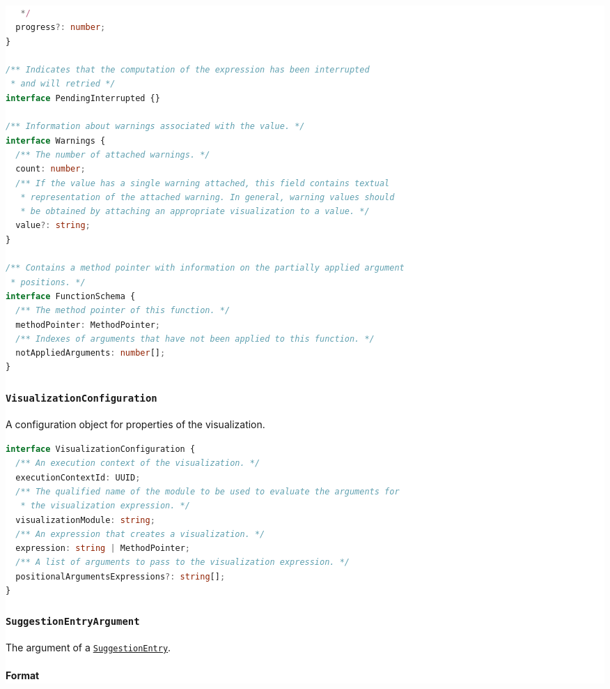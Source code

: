 ```typescript
   */
  progress?: number;
}

/** Indicates that the computation of the expression has been interrupted
 * and will retried */
interface PendingInterrupted {}

/** Information about warnings associated with the value. */
interface Warnings {
  /** The number of attached warnings. */
  count: number;
  /** If the value has a single warning attached, this field contains textual
   * representation of the attached warning. In general, warning values should
   * be obtained by attaching an appropriate visualization to a value. */
  value?: string;
}

/** Contains a method pointer with information on the partially applied argument
 * positions. */
interface FunctionSchema {
  /** The method pointer of this function. */
  methodPointer: MethodPointer;
  /** Indexes of arguments that have not been applied to this function. */
  notAppliedArguments: number[];
}
```

### `VisualizationConfiguration`

A configuration object for properties of the visualization.

```typescript
interface VisualizationConfiguration {
  /** An execution context of the visualization. */
  executionContextId: UUID;
  /** The qualified name of the module to be used to evaluate the arguments for
   * the visualization expression. */
  visualizationModule: string;
  /** An expression that creates a visualization. */
  expression: string | MethodPointer;
  /** A list of arguments to pass to the visualization expression. */
  positionalArgumentsExpressions?: string[];
}
```

### `SuggestionEntryArgument`

The argument of a [`SuggestionEntry`](#suggestionentry).

#### Format
